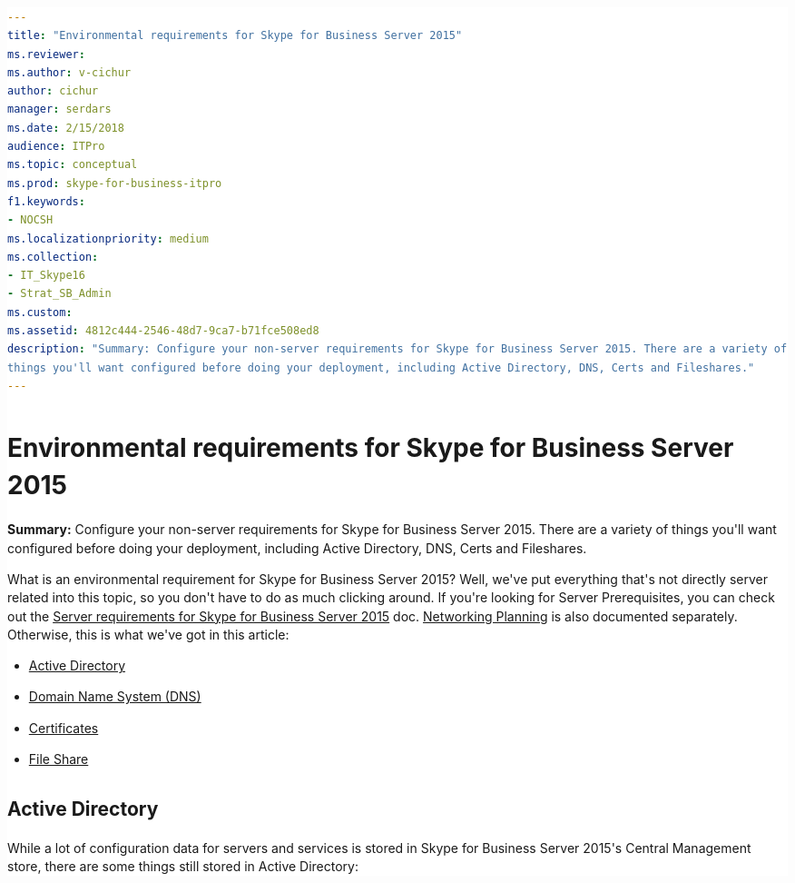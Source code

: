 ```yaml
---
title: "Environmental requirements for Skype for Business Server 2015"
ms.reviewer: 
ms.author: v-cichur
author: cichur
manager: serdars
ms.date: 2/15/2018
audience: ITPro
ms.topic: conceptual
ms.prod: skype-for-business-itpro
f1.keywords:
- NOCSH
ms.localizationpriority: medium
ms.collection: 
- IT_Skype16
- Strat_SB_Admin
ms.custom: 
ms.assetid: 4812c444-2546-48d7-9ca7-b71fce508ed8
description: "Summary: Configure your non-server requirements for Skype for Business Server 2015. There are a variety of things you'll want configured before doing your deployment, including Active Directory, DNS, Certs and Fileshares."
---
```


# Environmental requirements for Skype for Business Server 2015
 
**Summary:** Configure your non-server requirements for Skype for Business Server 2015. There are a variety of things you'll want configured before doing your deployment, including Active Directory, DNS, Certs and Fileshares.
  
What is an environmental requirement for Skype for Business Server 2015? Well, we've put everything that's not directly server related into this topic, so you don't have to do as much clicking around. If you're looking for Server Prerequisites, you can check out the [Server requirements for Skype for Business Server 2015](server-requirements.md) doc. [Networking Planning](../../plan-your-deployment/network-requirements/network-requirements.md) is also documented separately. Otherwise, this is what we've got in this article:
  
- [Active Directory](environmental-requirements.md#AD)
  
- [Domain Name System (DNS)](environmental-requirements.md#DNS)
  
- [Certificates](environmental-requirements.md#Certs)
  
- [File Share](environmental-requirements.md#Fileshare)
  
## Active Directory
<a name="AD"> </a>

While a lot of configuration data for servers and services is stored in Skype for Business Server 2015's Central Management store, there are some things still stored in Active Directory:
  